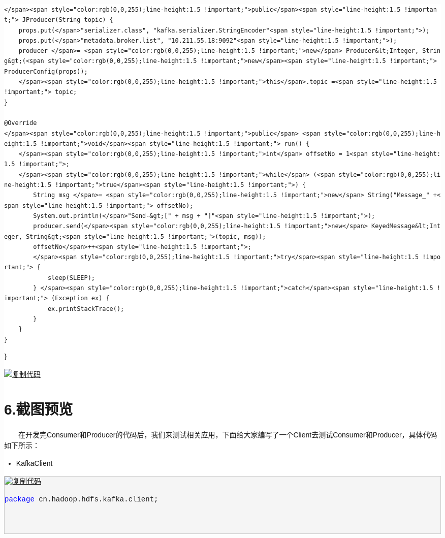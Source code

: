     </span><span style="color:rgb(0,0,255);line-height:1.5 !important;">public</span><span style="line-height:1.5 !important;"> JProducer(String topic) {
        props.put(</span>"serializer.class", "kafka.serializer.StringEncoder"<span style="line-height:1.5 !important;">);
        props.put(</span>"metadata.broker.list", "10.211.55.18:9092"<span style="line-height:1.5 !important;">);
        producer </span>= <span style="color:rgb(0,0,255);line-height:1.5 !important;">new</span> Producer&lt;Integer, String&gt;(<span style="color:rgb(0,0,255);line-height:1.5 !important;">new</span><span style="line-height:1.5 !important;"> ProducerConfig(props));
        </span><span style="color:rgb(0,0,255);line-height:1.5 !important;">this</span>.topic =<span style="line-height:1.5 !important;"> topic;
    }

    @Override
    </span><span style="color:rgb(0,0,255);line-height:1.5 !important;">public</span> <span style="color:rgb(0,0,255);line-height:1.5 !important;">void</span><span style="line-height:1.5 !important;"> run() {
        </span><span style="color:rgb(0,0,255);line-height:1.5 !important;">int</span> offsetNo = 1<span style="line-height:1.5 !important;">;
        </span><span style="color:rgb(0,0,255);line-height:1.5 !important;">while</span> (<span style="color:rgb(0,0,255);line-height:1.5 !important;">true</span><span style="line-height:1.5 !important;">) {
            String msg </span>= <span style="color:rgb(0,0,255);line-height:1.5 !important;">new</span> String("Message_" +<span style="line-height:1.5 !important;"> offsetNo);
            System.out.println(</span>"Send-&gt;[" + msg + "]"<span style="line-height:1.5 !important;">);
            producer.send(</span><span style="color:rgb(0,0,255);line-height:1.5 !important;">new</span> KeyedMessage&lt;Integer, String&gt;<span style="line-height:1.5 !important;">(topic, msg));
            offsetNo</span>++<span style="line-height:1.5 !important;">;
            </span><span style="color:rgb(0,0,255);line-height:1.5 !important;">try</span><span style="line-height:1.5 !important;"> {
                sleep(SLEEP);
            } </span><span style="color:rgb(0,0,255);line-height:1.5 !important;">catch</span><span style="line-height:1.5 !important;"> (Exception ex) {
                ex.printStackTrace();
            }
        }
    }

}</span></pre>
<div class="cnblogs_code_toolbar"><span class="cnblogs_code_copy" style="line-height:1.5 !important;"><a title="复制代码" style="text-decoration:underline;border:none !important;"><img src="http://common.cnblogs.com/images/copycode.gif" alt="复制代码" style="border:none !important;"></a></span></div>
</div>
<h1 style="font-size:28px;font-family:Verdana, Arial, Helvetica, sans-serif;">
6.截图预览</h1>
<p style="font-family:Verdana, Arial, Helvetica, sans-serif;font-size:14px;line-height:21px;">
　　在开发完Consumer和Producer的代码后，我们来测试相关应用，下面给大家编写了一个Client去测试Consumer和Producer，具体代码如下所示：</p>
<ul style="font-family:Verdana, Arial, Helvetica, sans-serif;font-size:14px;line-height:21px;"><li style="list-style:disc;">
<p class="p1"><span>KafkaClient</span></p>
</li></ul><div class="cnblogs_code" style="border:1px solid rgb(204,204,204);overflow:auto;font-family:'Courier New' !important;background-color:rgb(245,245,245);">
<div class="cnblogs_code_toolbar"><span class="cnblogs_code_copy" style="line-height:1.5 !important;"><a title="复制代码" style="text-decoration:underline;border:none !important;"><img src="http://common.cnblogs.com/images/copycode.gif" alt="复制代码" style="border:none !important;"></a></span></div>
<pre style="font-family:'Courier New' !important;"><span style="color:rgb(0,0,255);line-height:1.5 !important;">package</span><span style="line-height:1.5 !important;"> cn.hadoop.hdfs.kafka.client;

